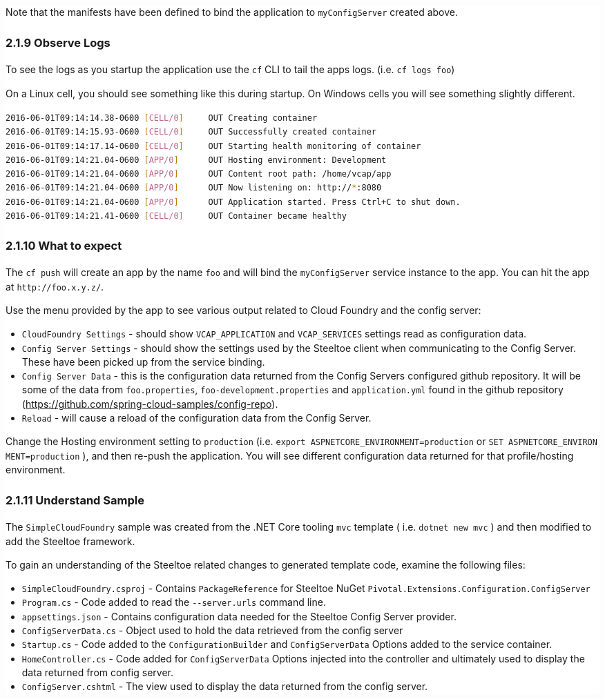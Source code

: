 Note that the manifests have been defined to bind the application to `myConfigServer` created above.

### 2.1.9 Observe Logs

To see the logs as you startup the application use the `cf` CLI to tail the apps logs. (i.e. `cf logs foo`)

On a Linux cell, you should see something like this during startup. On Windows cells you will see something slightly different.

```bash
2016-06-01T09:14:14.38-0600 [CELL/0]     OUT Creating container
2016-06-01T09:14:15.93-0600 [CELL/0]     OUT Successfully created container
2016-06-01T09:14:17.14-0600 [CELL/0]     OUT Starting health monitoring of container
2016-06-01T09:14:21.04-0600 [APP/0]      OUT Hosting environment: Development
2016-06-01T09:14:21.04-0600 [APP/0]      OUT Content root path: /home/vcap/app
2016-06-01T09:14:21.04-0600 [APP/0]      OUT Now listening on: http://*:8080
2016-06-01T09:14:21.04-0600 [APP/0]      OUT Application started. Press Ctrl+C to shut down.
2016-06-01T09:14:21.41-0600 [CELL/0]     OUT Container became healthy

```

### 2.1.10 What to expect

The `cf push` will create an app by the name `foo` and will bind the `myConfigServer` service instance to the app. You can hit the app at `http://foo.x.y.z/`.

Use the menu provided by the app to see various output related to Cloud Foundry and the config server:

* `CloudFoundry Settings` - should show `VCAP_APPLICATION` and `VCAP_SERVICES` settings read as configuration data.
* `Config Server Settings` - should show the settings used by the Steeltoe client when communicating to the Config Server.  These have been picked up from the service binding.
* `Config Server Data` - this is the configuration data returned from the Config Servers configured github repository. It will be some of the data from `foo.properties`, `foo-development.properties` and `application.yml` found in the github repository (<https://github.com/spring-cloud-samples/config-repo>).
* `Reload` - will cause a reload of the configuration data from the Config Server.

Change the Hosting environment setting to `production` (i.e. `export ASPNETCORE_ENVIRONMENT=production` or  `SET ASPNETCORE_ENVIRONMENT=production` ), and then re-push the application. You will see different configuration data returned for that profile/hosting environment.

### 2.1.11 Understand Sample

The `SimpleCloudFoundry` sample was created from the .NET Core tooling `mvc` template ( i.e. `dotnet new mvc` ) and then modified to add the Steeltoe framework.

To gain an understanding of the Steeltoe related changes to generated template code,  examine the following files:

* `SimpleCloudFoundry.csproj` - Contains `PackageReference` for Steeltoe NuGet `Pivotal.Extensions.Configuration.ConfigServer`
* `Program.cs` - Code added to read the ``--server.urls`` command line.
* `appsettings.json` - Contains configuration data needed for the Steeltoe Config Server provider.
* `ConfigServerData.cs` - Object used to hold the data retrieved from the config server
* `Startup.cs` - Code added to the `ConfigurationBuilder` and `ConfigServerData` Options added to the service container.
* `HomeController.cs` - Code added for `ConfigServerData` Options injected into the controller and ultimately used to display the data returned from config server.
* `ConfigServer.cshtml` - The view used to display the data returned from the config server.
